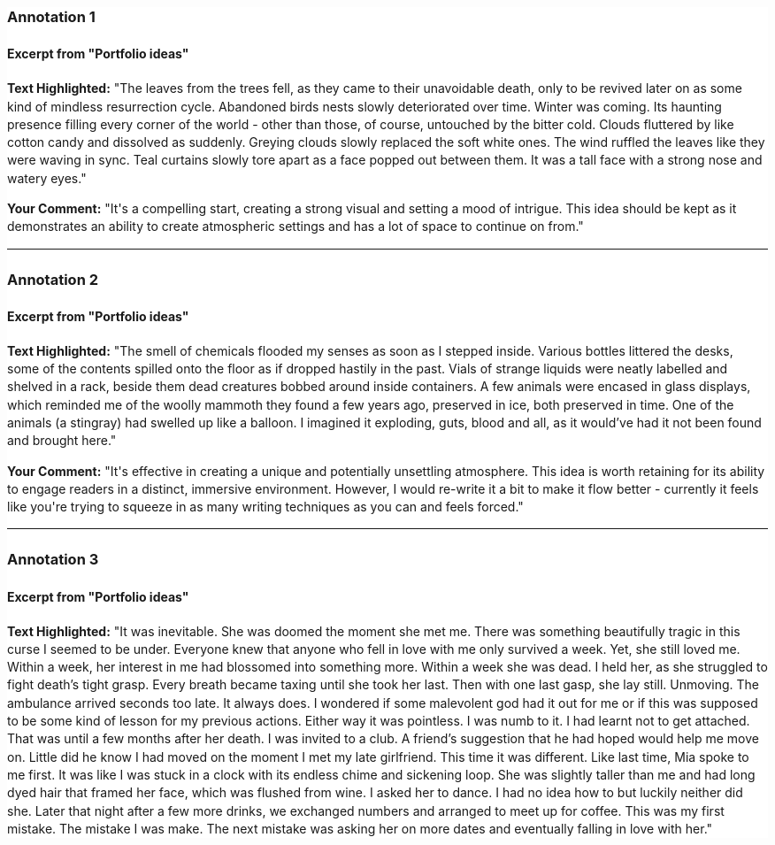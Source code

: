 ### Annotation 1
#### Excerpt from "Portfolio ideas"
**Text Highlighted:**
"The leaves from the trees fell, as they came to their unavoidable death, only to be revived later on as some kind of mindless resurrection cycle. Abandoned birds nests slowly deteriorated over time. Winter was coming. Its haunting presence filling every corner of the world - other than those, of course, untouched by the bitter cold. Clouds fluttered by like cotton candy and dissolved as suddenly. Greying clouds slowly replaced the soft white ones. The wind ruffled the leaves like they were waving in sync. Teal curtains slowly tore apart as a face popped out between them. It was a tall face with a strong nose and watery eyes."

**Your Comment:**
"It's a compelling start, creating a strong visual and setting a mood of intrigue. This idea should be kept as it demonstrates an ability to create atmospheric settings and has a lot of space to continue on from."

---

### Annotation 2
#### Excerpt from "Portfolio ideas"
**Text Highlighted:**
"The smell of chemicals flooded my senses as soon as I stepped inside. Various bottles littered the desks, some of the contents spilled onto the floor as if dropped hastily in the past. Vials of strange liquids were neatly labelled and shelved in a rack, beside them dead creatures bobbed around inside containers. A few animals were encased in glass displays, which reminded me of the woolly mammoth they found a few years ago, preserved in ice, both preserved in time. One of the animals (a stingray) had swelled up like a balloon. I imagined it exploding, guts, blood and all, as it would’ve had it not been found and brought here."

**Your Comment:**
"It's effective in creating a unique and potentially unsettling atmosphere. This idea is worth retaining for its ability to engage readers in a distinct, immersive environment. However, I would re-write it a bit to make it flow better - currently it feels like you're trying to squeeze in as many writing techniques as you can and feels forced."

---

### Annotation 3
#### Excerpt from "Portfolio ideas"
**Text Highlighted:**
"It was inevitable. She was doomed the moment she met me. There was something beautifully tragic in this curse I seemed to be under. Everyone knew that anyone who fell in love with me only survived a week. Yet, she still loved me. Within a week, her interest in me had blossomed into something more. Within a week she was dead. I held her, as she struggled to fight death’s tight grasp. Every breath became taxing until she took her last. Then with one last gasp, she lay still. Unmoving. The ambulance arrived seconds too late. It always does. I wondered if some malevolent god had it out for me or if this was supposed to be some kind of lesson for my previous actions. Either way it was pointless. I was numb to it. I had learnt not to get attached. That was until a few months after her death. I was invited to a club. A friend’s suggestion that he had hoped would help me move on. Little did he know I had moved on the moment I met my late girlfriend. This time it was different. Like last time, Mia spoke to me first. It was like I was stuck in a clock with its endless chime and sickening loop. She was slightly taller than me and had long dyed hair that framed her face, which was flushed from wine. I asked her to dance. I had no idea how to but luckily neither did she. Later that night after a few more drinks, we exchanged numbers and arranged to meet up for coffee. This was my first mistake. The mistake I was make. The next mistake was asking her on more dates and eventually falling in love with her."
